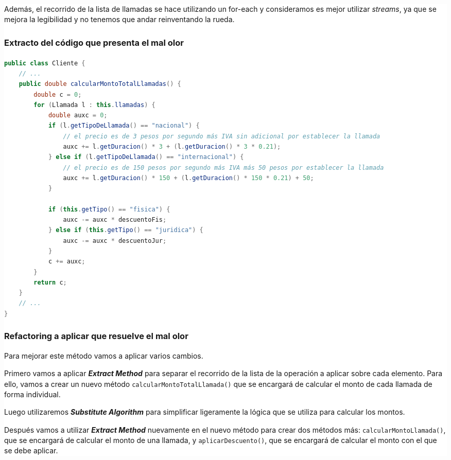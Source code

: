 Además, el recorrido de la lista de llamadas se hace utilizando un for-each y consideramos es mejor utilizar *streams*,
ya que se mejora la legibilidad y no tenemos que andar reinventando la rueda.

### Extracto del código que presenta el mal olor

```java
public class Cliente {
    // ...
    public double calcularMontoTotalLlamadas() {
        double c = 0;
        for (Llamada l : this.llamadas) {
            double auxc = 0;
            if (l.getTipoDeLlamada() == "nacional") {
                // el precio es de 3 pesos por segundo más IVA sin adicional por establecer la llamada
                auxc += l.getDuracion() * 3 + (l.getDuracion() * 3 * 0.21);
            } else if (l.getTipoDeLlamada() == "internacional") {
                // el precio es de 150 pesos por segundo más IVA más 50 pesos por establecer la llamada
                auxc += l.getDuracion() * 150 + (l.getDuracion() * 150 * 0.21) + 50;
            }

            if (this.getTipo() == "fisica") {
                auxc -= auxc * descuentoFis;
            } else if (this.getTipo() == "juridica") {
                auxc -= auxc * descuentoJur;
            }
            c += auxc;
        }
        return c;
    }
    // ...
}
```

### Refactoring a aplicar que resuelve el mal olor

Para mejorar este método vamos a aplicar varios cambios.

Primero vamos a aplicar ***Extract Method*** para separar el recorrido de la lista de la operación a aplicar sobre
cada elemento. Para ello, vamos a crear un nuevo método `calcularMontoTotalLlamada()` que se encargará de calcular
el monto de cada llamada de forma individual.

Luego utilizaremos ***Substitute Algorithm*** para simplificar ligeramente la lógica que se utiliza para calcular
los montos.

Después vamos a utilizar ***Extract Method*** nuevamente en el nuevo método para crear dos métodos más:
`calcularMontoLlamada()`, que se encargará de calcular el monto de una llamada, y `aplicarDescuento()`, que se
encargará de calcular el monto con el que se debe aplicar.
